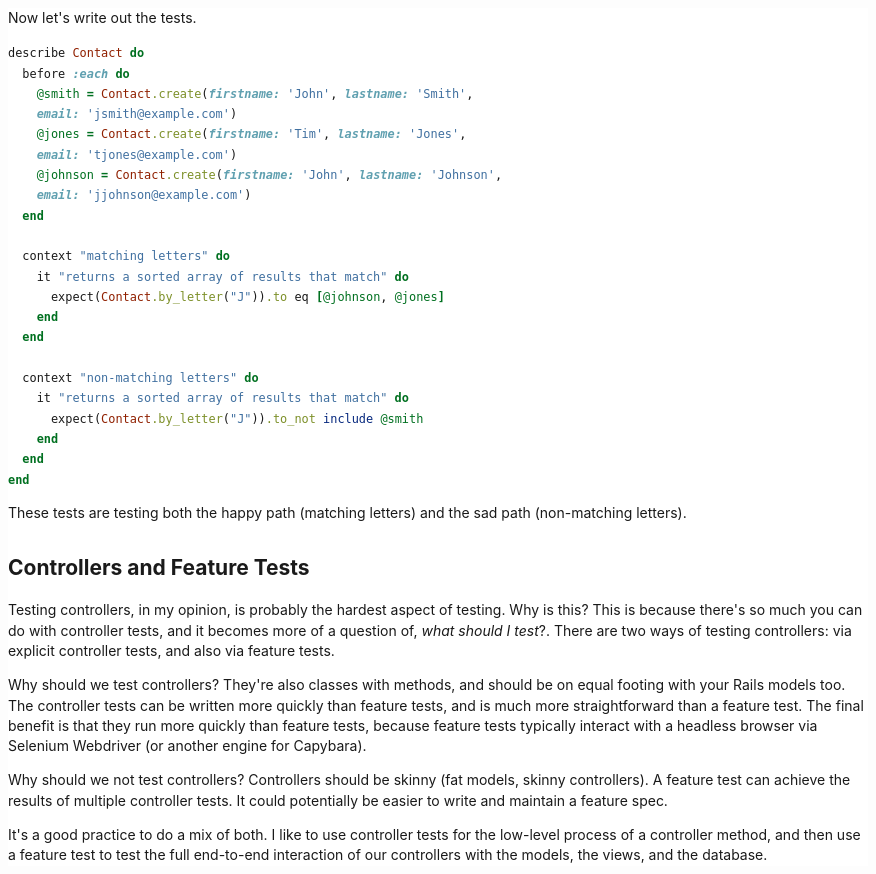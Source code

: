 Now let's write out the tests.

```ruby
describe Contact do
  before :each do
    @smith = Contact.create(firstname: 'John', lastname: 'Smith',
    email: 'jsmith@example.com')
    @jones = Contact.create(firstname: 'Tim', lastname: 'Jones',
    email: 'tjones@example.com')
    @johnson = Contact.create(firstname: 'John', lastname: 'Johnson',
    email: 'jjohnson@example.com')
  end

  context "matching letters" do
    it "returns a sorted array of results that match" do
      expect(Contact.by_letter("J")).to eq [@johnson, @jones]
    end
  end

  context "non-matching letters" do
    it "returns a sorted array of results that match" do
      expect(Contact.by_letter("J")).to_not include @smith
    end
  end
end
```

These tests are testing both the happy path (matching letters) and the sad path (non-matching letters).

## Controllers and Feature Tests

Testing controllers, in my opinion, is probably the hardest aspect of testing.
Why is this? This is because there's so much you can do with controller tests,
and it becomes more of a question of, *what should I test*?. There are two ways
of testing controllers: via explicit controller tests, and also via feature
tests.

Why should we test controllers? They're also classes with methods, and should be
on equal footing with your Rails models too. The controller tests can be written
more quickly than feature tests, and is much more straightforward than a feature
test. The final benefit is that they run more quickly than feature tests,
because feature tests typically interact with a headless browser via Selenium
Webdriver (or another engine for Capybara).

Why should we not test controllers? Controllers should be skinny (fat models,
skinny controllers). A feature test can achieve the results of multiple
controller tests. It could potentially be easier to write and maintain a feature
spec.

It's a good practice to do a mix of both. I like to use controller tests for the
low-level process of a controller method, and then use a feature test to test
the full end-to-end interaction of our controllers with the models, the views,
and the database.
